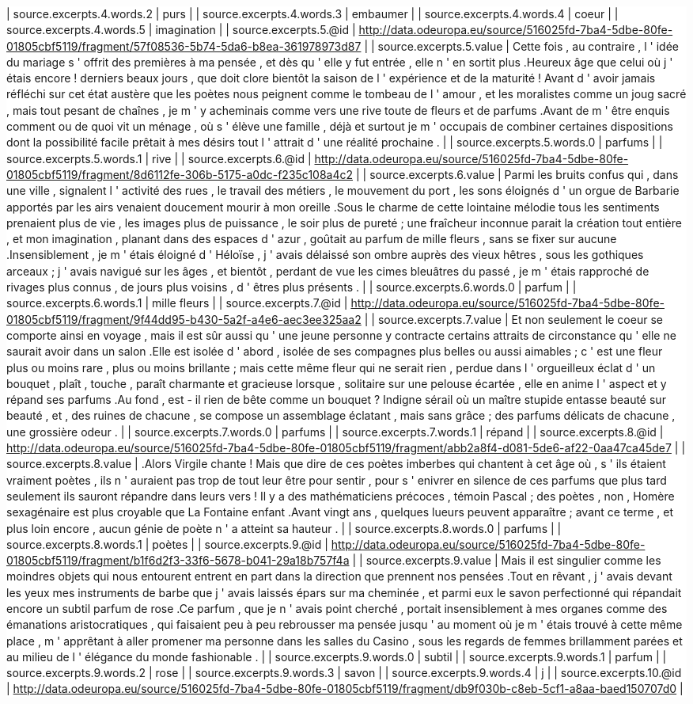 | source.excerpts.4.words.2 | purs |
| source.excerpts.4.words.3 | embaumer |
| source.excerpts.4.words.4 | coeur |
| source.excerpts.4.words.5 | imagination |
| source.excerpts.5.@id | http://data.odeuropa.eu/source/516025fd-7ba4-5dbe-80fe-01805cbf5119/fragment/57f08536-5b74-5da6-b8ea-361978973d87 |
| source.excerpts.5.value | Cette fois , au contraire , l ' idée du mariage s ' offrit des premières à ma pensée , et dès qu ' elle y fut entrée , elle n ' en sortit plus .Heureux âge que celui où j ' étais encore ! derniers beaux jours , que doit clore bientôt la saison de l ' expérience et de la maturité ! Avant d ' avoir jamais réfléchi sur cet état austère que les poètes nous peignent comme le tombeau de l ' amour , et les moralistes comme un joug sacré , mais tout pesant de chaînes , je m ' y acheminais comme vers une rive toute de fleurs et de parfums .Avant de m ' être enquis comment ou de quoi vit un ménage , où s ' élève une famille , déjà et surtout je m ' occupais de combiner certaines dispositions dont la possibilité facile prêtait à mes désirs tout l ' attrait d ' une réalité prochaine . |
| source.excerpts.5.words.0 | parfums |
| source.excerpts.5.words.1 | rive |
| source.excerpts.6.@id | http://data.odeuropa.eu/source/516025fd-7ba4-5dbe-80fe-01805cbf5119/fragment/8d6112fe-306b-5175-a0dc-f235c108a4c2 |
| source.excerpts.6.value | Parmi les bruits confus qui , dans une ville , signalent l ' activité des rues , le travail des métiers , le mouvement du port , les sons éloignés d ' un orgue de Barbarie apportés par les airs venaient doucement mourir à mon oreille .Sous le charme de cette lointaine mélodie tous les sentiments prenaient plus de vie , les images plus de puissance , le soir plus de pureté ; une fraîcheur inconnue parait la création tout entière , et mon imagination , planant dans des espaces d ' azur , goûtait au parfum de mille fleurs , sans se fixer sur aucune .Insensiblement , je m ' étais éloigné d ' Héloïse , j ' avais délaissé son ombre auprès des vieux hêtres , sous les gothiques arceaux ; j ' avais navigué sur les âges , et bientôt , perdant de vue les cimes bleuâtres du passé , je m ' étais rapproché de rivages plus connus , de jours plus voisins , d ' êtres plus présents . |
| source.excerpts.6.words.0 | parfum |
| source.excerpts.6.words.1 | mille fleurs |
| source.excerpts.7.@id | http://data.odeuropa.eu/source/516025fd-7ba4-5dbe-80fe-01805cbf5119/fragment/9f44dd95-b430-5a2f-a4e6-aec3ee325aa2 |
| source.excerpts.7.value | Et non seulement le coeur se comporte ainsi en voyage , mais il est sûr aussi qu ' une jeune personne y contracte certains attraits de circonstance qu ' elle ne saurait avoir dans un salon .Elle est isolée d ' abord , isolée de ses compagnes plus belles ou aussi aimables ; c ' est une fleur plus ou moins rare , plus ou moins brillante ; mais cette même fleur qui ne serait rien , perdue dans l ' orgueilleux éclat d ' un bouquet , plaît , touche , paraît charmante et gracieuse lorsque , solitaire sur une pelouse écartée , elle en anime l ' aspect et y répand ses parfums .Au fond , est - il rien de bête comme un bouquet ? Indigne sérail où un maître stupide entasse beauté sur beauté , et , des ruines de chacune , se compose un assemblage éclatant , mais sans grâce ; des parfums délicats de chacune , une grossière odeur . |
| source.excerpts.7.words.0 | parfums |
| source.excerpts.7.words.1 | répand |
| source.excerpts.8.@id | http://data.odeuropa.eu/source/516025fd-7ba4-5dbe-80fe-01805cbf5119/fragment/abb2a8f4-d081-5de6-af22-0aa47ca45de7 |
| source.excerpts.8.value | .Alors Virgile chante ! Mais que dire de ces poètes imberbes qui chantent à cet âge où , s ' ils étaient vraiment poètes , ils n ' auraient pas trop de tout leur être pour sentir , pour s ' enivrer en silence de ces parfums que plus tard seulement ils sauront répandre dans leurs vers ! Il y a des mathématiciens précoces , témoin Pascal ; des poètes , non , Homère sexagénaire est plus croyable que La Fontaine enfant .Avant vingt ans , quelques lueurs peuvent apparaître ; avant ce terme , et plus loin encore , aucun génie de poète n ' a atteint sa hauteur . |
| source.excerpts.8.words.0 | parfums |
| source.excerpts.8.words.1 | poètes |
| source.excerpts.9.@id | http://data.odeuropa.eu/source/516025fd-7ba4-5dbe-80fe-01805cbf5119/fragment/b1f6d2f3-33f6-5678-b041-29a18b757f4a |
| source.excerpts.9.value | Mais il est singulier comme les moindres objets qui nous entourent entrent en part dans la direction que prennent nos pensées .Tout en rêvant , j ' avais devant les yeux mes instruments de barbe que j ' avais laissés épars sur ma cheminée , et parmi eux le savon perfectionné qui répandait encore un subtil parfum de rose .Ce parfum , que je n ' avais point cherché , portait insensiblement à mes organes comme des émanations aristocratiques , qui faisaient peu à peu rebrousser ma pensée jusqu ' au moment où je m ' étais trouvé à cette même place , m ' apprêtant à aller promener ma personne dans les salles du Casino , sous les regards de femmes brillamment parées et au milieu de l ' élégance du monde fashionable . |
| source.excerpts.9.words.0 | subtil |
| source.excerpts.9.words.1 | parfum |
| source.excerpts.9.words.2 | rose |
| source.excerpts.9.words.3 | savon |
| source.excerpts.9.words.4 | j |
| source.excerpts.10.@id | http://data.odeuropa.eu/source/516025fd-7ba4-5dbe-80fe-01805cbf5119/fragment/db9f030b-c8eb-5cf1-a8aa-baed150707d0 |